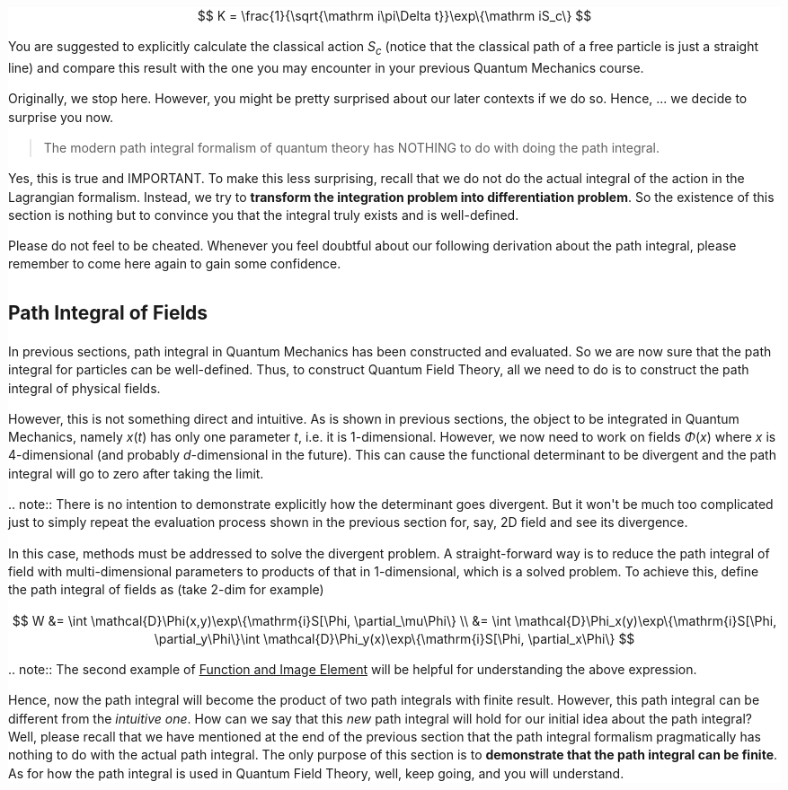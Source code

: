 $$
K = \frac{1}{\sqrt{\mathrm i\pi\Delta t}}\exp\{\mathrm iS_c\}
$$

You are suggested to explicitly calculate the classical action $S_c$ (notice that the classical path of a free particle is just a straight line) and compare this result with the one you may encounter in your previous Quantum Mechanics course. 

Originally, we stop here. However, you might be pretty surprised about our later contexts if we do so. Hence, ... we decide to surprise you now. 

> The modern path integral formalism of quantum theory has NOTHING to do with doing the path integral.

Yes, this is true and IMPORTANT. To make this less surprising, recall that we do not do the actual integral of the action in the Lagrangian formalism. Instead, we try to **transform the integration problem into differentiation problem**. So the existence of this section is nothing but to convince you that the integral truly exists and is well-defined.

Please do not feel to be cheated. Whenever you feel doubtful about our following derivation about the path integral, please remember to come here again to gain some confidence.


## Path Integral of Fields

In previous sections, path integral in Quantum Mechanics has been constructed and evaluated. So we are now sure that the path integral for particles can be well-defined. Thus, to construct Quantum Field Theory, all we need to do is to construct the path integral of physical fields.

However, this is not something direct and intuitive. As is shown in previous sections, the object to be integrated in Quantum Mechanics, namely $x(t)$ has only one parameter $t$, i.e. it is 1-dimensional. However, we now need to work on fields $\Phi(x)$ where $x$ is 4-dimensional (and probably $d$-dimensional in the future). This can cause the functional determinant to be divergent and the path integral will go to zero after taking the limit. 

.. note:: There is no intention to demonstrate explicitly how the determinant goes divergent. But it won't be much too complicated just to simply repeat the evaluation process shown in the previous section for, say, 2D field and see its divergence.

In this case, methods must be addressed to solve the divergent problem. A straight-forward way is to reduce the path integral of field with multi-dimensional parameters to products of that in 1-dimensional, which is a solved problem. To achieve this, define the path integral of fields as (take 2-dim for example)

$$
W &= \int \mathcal{D}\Phi(x,y)\exp\{\mathrm{i}S[\Phi, \partial_\mu\Phi\} \\
&= \int \mathcal{D}\Phi_x(y)\exp\{\mathrm{i}S[\Phi, \partial_y\Phi\}\int \mathcal{D}\Phi_y(x)\exp\{\mathrm{i}S[\Phi, \partial_x\Phi\}
$$

.. note:: The second example of [Function and Image Element](./ms_func_img.html) will be helpful for understanding the above expression.

Hence, now the path integral will become the product of two path integrals with finite result. However, this path integral can be different from the *intuitive one*. How can we say that this *new* path integral will hold for our initial idea about the path integral? Well, please recall that we have mentioned at the end of the previous section that the path integral formalism pragmatically has nothing to do with the actual path integral. The only purpose of this section is to **demonstrate that the path integral can be finite**. As for how the path integral is used in Quantum Field Theory, well, keep going, and you will understand.
